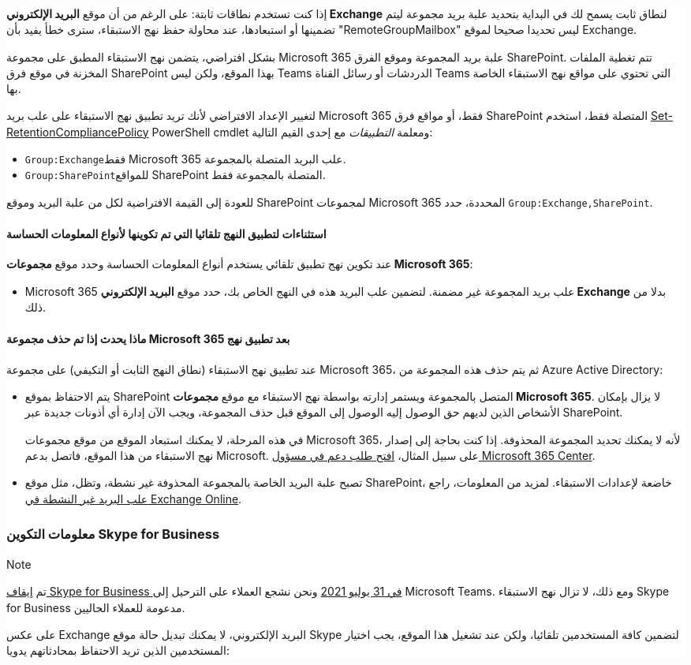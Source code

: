 إذا كنت تستخدم نطاقات ثابتة: على الرغم من أن موقع **البريد الإلكتروني Exchange** لنطاق ثابت يسمح لك في البداية بتحديد علبة بريد مجموعة ليتم تضمينها أو استبعادها، عند محاولة حفظ نهج الاستبقاء، سترى خطأ يفيد بأن "RemoteGroupMailbox" ليس تحديدا صحيحا لموقع Exchange.

بشكل افتراضي، يتضمن نهج الاستبقاء المطبق على مجموعة Microsoft 365 علبة بريد المجموعة وموقع الفرق SharePoint. تتم تغطية الملفات المخزنة في موقع فرق SharePoint بهذا الموقع، ولكن ليس Teams الدردشات أو رسائل القناة Teams التي تحتوي على مواقع نهج الاستبقاء الخاصة بها.

لتغيير الإعداد الافتراضي لأنك تريد تطبيق نهج الاستبقاء على علب بريد Microsoft 365 فقط، أو مواقع فرق SharePoint المتصلة فقط، استخدم [Set-RetentionCompliancePolicy](/powershell/module/exchange/set-retentioncompliancepolicy) PowerShell cmdlet ومعلمة *التطبيقات* مع إحدى القيم التالية:

- `Group:Exchange`فقط Microsoft 365 علب البريد المتصلة بالمجموعة.
- `Group:SharePoint`للمواقع SharePoint المتصلة بالمجموعة فقط.

للعودة إلى القيمة الافتراضية لكل من علبة البريد وموقع SharePoint لمجموعات Microsoft 365 المحددة، حدد `Group:Exchange,SharePoint`.

#### <a name="exceptions-for-auto-apply-policies-configured-for-sensitive-information-types"></a>استثناءات لتطبيق النهج تلقائيا التي تم تكوينها لأنواع المعلومات الحساسة

عند تكوين نهج تطبيق تلقائي يستخدم أنواع المعلومات الحساسة وحدد موقع **مجموعات Microsoft 365**:

- Microsoft 365 علب بريد المجموعة غير مضمنة. لتضمين علب البريد هذه في النهج الخاص بك، حدد موقع **البريد الإلكتروني Exchange** بدلا من ذلك.

#### <a name="what-happens-if-a-microsoft-365-group-is-deleted-after-a-policy-is-applied"></a>ماذا يحدث إذا تم حذف مجموعة Microsoft 365 بعد تطبيق نهج

عند تطبيق نهج الاستبقاء (نطاق النهج الثابت أو التكيفي) على مجموعة Microsoft 365، ثم يتم حذف هذه المجموعة من Azure Active Directory:

- يتم الاحتفاظ بموقع SharePoint المتصل بالمجموعة ويستمر إدارته بواسطة نهج الاستبقاء مع موقع **مجموعات Microsoft 365**. لا يزال بإمكان الأشخاص الذين لديهم حق الوصول إليه الوصول إلى الموقع قبل حذف المجموعة، ويجب الآن إدارة أي أذونات جديدة عبر SharePoint.
    
    في هذه المرحلة، لا يمكنك استبعاد الموقع من موقع مجموعات Microsoft 365، لأنه لا يمكنك تحديد المجموعة المحذوفة. إذا كنت بحاجة إلى إصدار نهج الاستبقاء من هذا الموقع، فاتصل بدعم Microsoft. على سبيل المثال، [افتح طلب دعم في مسؤول Microsoft 365 Center](/microsoft-365/admin/get-help-support#online-support).

- تصبح علبة البريد الخاصة بالمجموعة المحذوفة غير نشطة، وتظل، مثل موقع SharePoint، خاضعة لإعدادات الاستبقاء. لمزيد من المعلومات، راجع [علب البريد غير النشطة في Exchange Online](inactive-mailboxes-in-office-365.md).

### <a name="configuration-information-for-skype-for-business"></a>معلومات التكوين Skype for Business

> [!NOTE]
> تم [إيقاف Skype for Business في 31 يوليو 2021](https://techcommunity.microsoft.com/t5/microsoft-teams-blog/skype-for-business-online-to-be-retired-in-2021/ba-p/777833) ونحن نشجع العملاء على الترحيل إلى Microsoft Teams. ومع ذلك، لا تزال نهج الاستبقاء Skype for Business مدعومة للعملاء الحاليين.

على عكس Exchange البريد الإلكتروني، لا يمكنك تبديل حالة موقع Skype لتضمين كافة المستخدمين تلقائيا، ولكن عند تشغيل هذا الموقع، يجب اختيار المستخدمين الذين تريد الاحتفاظ بمحادثاتهم يدويا:
